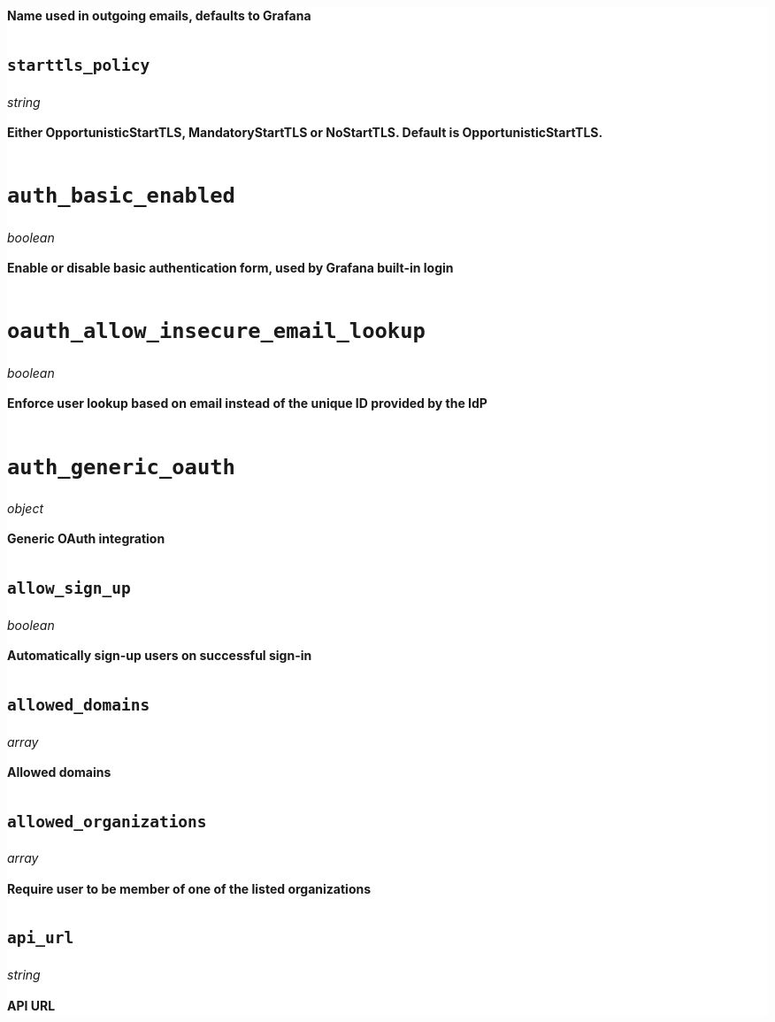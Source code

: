 **Name used in outgoing emails, defaults to Grafana**

## `starttls_policy`

*string*

**Either OpportunisticStartTLS, MandatoryStartTLS or NoStartTLS. Default
is OpportunisticStartTLS.**

# `auth_basic_enabled`

*boolean*

**Enable or disable basic authentication form, used by Grafana built-in
login**

# `oauth_allow_insecure_email_lookup`

*boolean*

**Enforce user lookup based on email instead of the unique ID provided
by the IdP**

# `auth_generic_oauth`

*object*

**Generic OAuth integration**

## `allow_sign_up`

*boolean*

**Automatically sign-up users on successful sign-in**

## `allowed_domains`

*array*

**Allowed domains**

## `allowed_organizations`

*array*

**Require user to be member of one of the listed organizations**

## `api_url`

*string*

**API URL**
